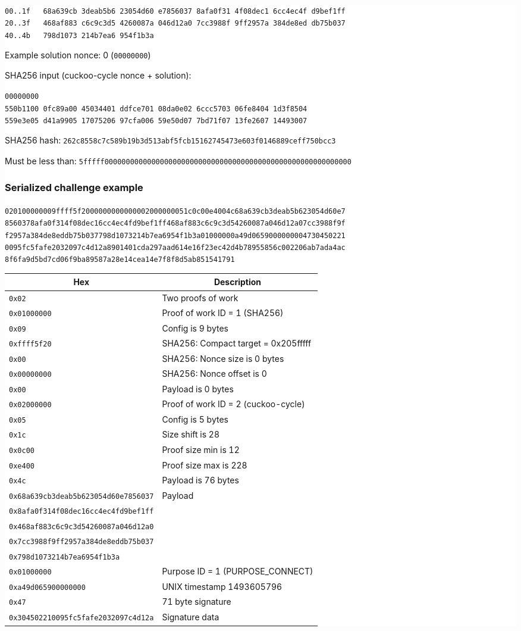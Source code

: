     00..1f   68a639cb 3deab5b6 23054d60 e7856037 8afa0f31 4f08dec1 6cc4ec4f d9bef1ff
    20..3f   468af883 c6c9c3d5 4260087a 046d12a0 7cc3988f 9ff2957a 384de8ed db75b037
    40..4b   798d1073 214b7ea6 954f1b3a

Example solution nonce: 0 (`00000000`)

SHA256 input (cuckoo-cycle nonce + solution):

    00000000
    550b1100 0fc89a00 45034401 ddfce701 08da0e02 6ccc5703 06fe8404 1d3f8504
    559e3e05 d41a9905 17075206 97cfa006 59e50d07 7bd71f07 13fe2607 14493007

SHA256 hash:
`262c8558c7c589b19b3d513abf5fcb15162745473e603f0146889ceff750bcc3`

Must be less than:
`5fffff0000000000000000000000000000000000000000000000000000000000`

### Serialized challenge example

    020100000009ffff5f2000000000000002000000051c0c00e4004c68a639cb3deab5b623054d60e7
    8560378afa0f314f08dec16cc4ec4fd9bef1ff468af883c6c9c3d54260087a046d12a07cc3988f9f
    f2957a384de8eddb75b037798d1073214b7ea6954f1b3a01000000a49d0659000000004730450221
    0095fc5fafe2032097c4d12a8901401cda297aad614e16f23ec42d4b78955856c002206ab7ada4ac
    8f6fa9d5bd7cd06f9ba89587a28e14cea14e7f8f8d5ab851541791

| Hex                                  | Description                         |
|--------------------------------------|-------------------------------------|
| `0x02`                               | Two proofs of work                  |
| `0x01000000`                         | Proof of work ID = 1 (SHA256)       |
| `0x09`                               | Config is 9 bytes                   |
| `0xffff5f20`                         | SHA256: Compact target = 0x205fffff |
| `0x00`                               | SHA256: Nonce size is 0 bytes       |
| `0x00000000`                         | SHA256: Nonce offset is 0           |
| `0x00`                               | Payload is 0 bytes                  |
| `0x02000000`                         | Proof of work ID = 2 (cuckoo-cycle) |
| `0x05`                               | Config is 5 bytes                   |
| `0x1c`                               | Size shift is 28                    |
| `0x0c00`                             | Proof size min is 12                |
| `0xe400`                             | Proof size max is 228               |
| `0x4c`                               | Payload is 76 bytes                 |
| `0x68a639cb3deab5b623054d60e7856037` | Payload                             |
| `0x8afa0f314f08dec16cc4ec4fd9bef1ff` |                                     |
| `0x468af883c6c9c3d54260087a046d12a0` |                                     |
| `0x7cc3988f9ff2957a384de8eddb75b037` |                                     |
| `0x798d1073214b7ea6954f1b3a`         |                                     |
| `0x01000000`                         | Purpose ID = 1 (PURPOSE\_CONNECT)   |
| `0xa49d065900000000`                 | UNIX timestamp 1493605796           |
| `0x47`                               | 71 byte signature                   |
| `0x304502210095fc5fafe2032097c4d12a` | Signature data                      |